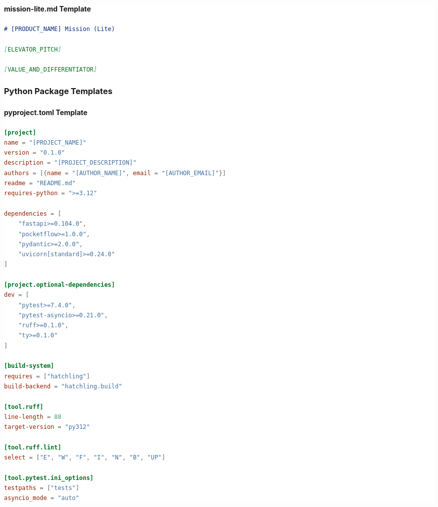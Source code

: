 ```markdown
```

#### mission-lite.md Template
```markdown
# [PRODUCT_NAME] Mission (Lite)

[ELEVATOR_PITCH]

[VALUE_AND_DIFFERENTIATOR]
```

### Python Package Templates

#### pyproject.toml Template
```toml
[project]
name = "[PROJECT_NAME]"
version = "0.1.0"
description = "[PROJECT_DESCRIPTION]"
authors = [{name = "[AUTHOR_NAME]", email = "[AUTHOR_EMAIL]"}]
readme = "README.md"
requires-python = ">=3.12"

dependencies = [
    "fastapi>=0.104.0",
    "pocketflow>=1.0.0",
    "pydantic>=2.0.0",
    "uvicorn[standard]>=0.24.0"
]

[project.optional-dependencies]
dev = [
    "pytest>=7.4.0",
    "pytest-asyncio>=0.21.0",
    "ruff>=0.1.0",
    "ty>=0.1.0"
]

[build-system]
requires = ["hatchling"]
build-backend = "hatchling.build"

[tool.ruff]
line-length = 88
target-version = "py312"

[tool.ruff.lint]
select = ["E", "W", "F", "I", "N", "B", "UP"]

[tool.pytest.ini_options]
testpaths = ["tests"]
asyncio_mode = "auto"
```
